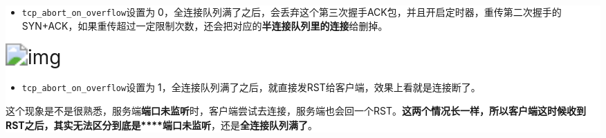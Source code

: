 - `tcp_abort_on_overflow`设置为 0，全连接队列满了之后，会丢弃这个第三次握手ACK包，并且开启定时器，重传第二次握手的SYN+ACK，如果重传超过一定限制次数，还会把对应的**半连接队列里的连接**给删掉。

 <img src="http://m.qpic.cn/psc?/V50pxxsX2KS5dX2GGwiD0GONdJ1ifkgp/bqQfVz5yrrGYSXMvKr.cqQ74tw7cXlRAXrqU5aw0wDShd2PyrdCpGlxzi31SH9YU8YK83nxYWGr.s3E3josPflagwW8vuYuAPxM9Fl2ucmA!/mnull&amp;bo=OAQrBDgEKwQDByI!&amp;rf=photolist&amp;t=5" alt="img" style="zoom:200%;" /> 

- `tcp_abort_on_overflow`设置为 1，全连接队列满了之后，就直接发RST给客户端，效果上看就是连接断了。

这个现象是不是很熟悉，服务端**端口未监听**时，客户端尝试去连接，服务端也会回一个RST。**这两个情况长一样，所以客户端这时候收到RST之后，其实无法区分到底是****端口未监听**，还是**全连接队列满了**。


